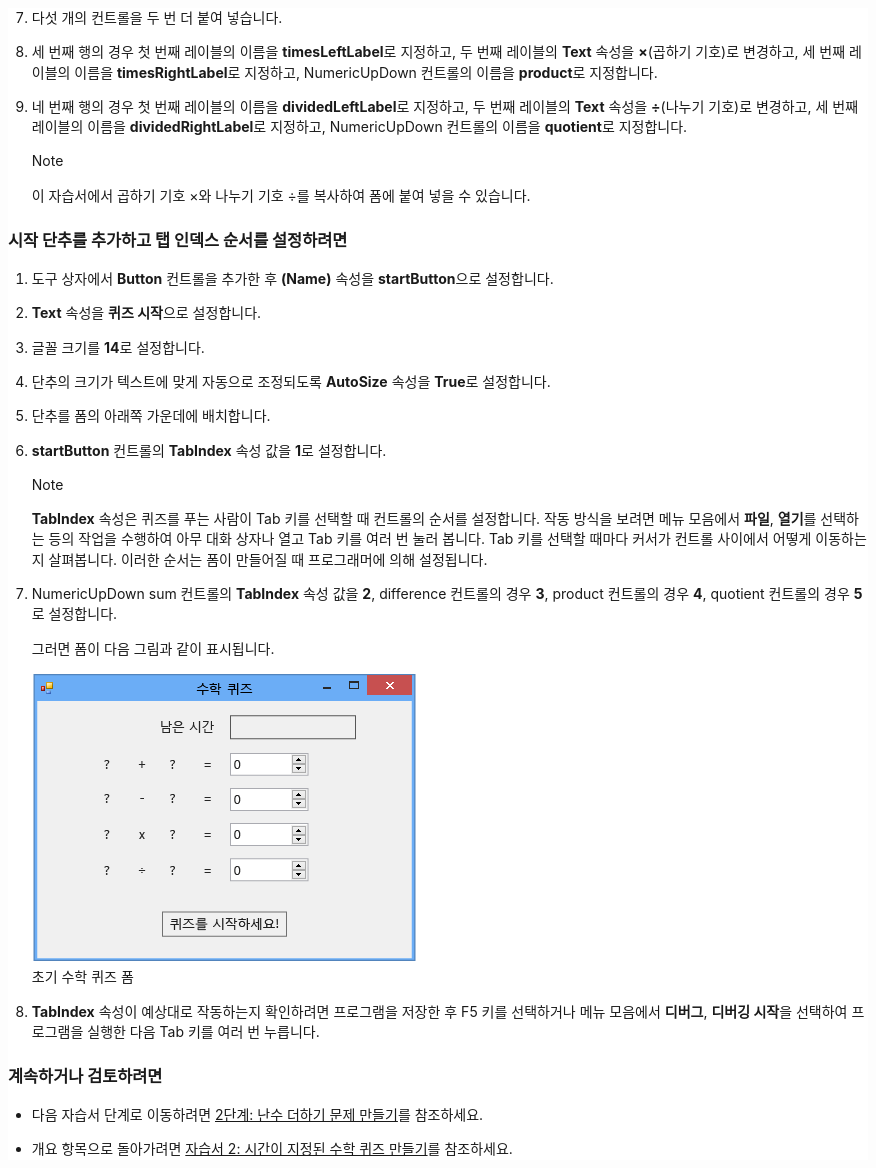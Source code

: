 7.  다섯 개의 컨트롤을 두 번 더 붙여 넣습니다.  
  
8.  세 번째 행의 경우 첫 번째 레이블의 이름을 **timesLeftLabel**로 지정하고, 두 번째 레이블의 **Text** 속성을 **×**(곱하기 기호)로 변경하고, 세 번째 레이블의 이름을 **timesRightLabel**로 지정하고, NumericUpDown 컨트롤의 이름을 **product**로 지정합니다.  
  
9. 네 번째 행의 경우 첫 번째 레이블의 이름을 **dividedLeftLabel**로 지정하고, 두 번째 레이블의 **Text** 속성을 **÷**(나누기 기호)로 변경하고, 세 번째 레이블의 이름을 **dividedRightLabel**로 지정하고, NumericUpDown 컨트롤의 이름을 **quotient**로 지정합니다.  
  
    > [!NOTE]
    >  이 자습서에서 곱하기 기호 ×와 나누기 기호 ÷를 복사하여 폼에 붙여 넣을 수 있습니다.  
  
### <a name="to-add-a-start-button-and-set-the-tab-index-order"></a>시작 단추를 추가하고 탭 인덱스 순서를 설정하려면  
  
1.  도구 상자에서 **Button** 컨트롤을 추가한 후 **(Name)** 속성을 **startButton**으로 설정합니다.  
  
2.  **Text** 속성을 **퀴즈 시작**으로 설정합니다.  
  
3.  글꼴 크기를 **14**로 설정합니다.  
  
4.  단추의 크기가 텍스트에 맞게 자동으로 조정되도록 **AutoSize** 속성을 **True**로 설정합니다.  
  
5.  단추를 폼의 아래쪽 가운데에 배치합니다.  
  
6.  **startButton** 컨트롤의 **TabIndex** 속성 값을 **1**로 설정합니다.  
  
    > [!NOTE]
    >  **TabIndex** 속성은 퀴즈를 푸는 사람이 Tab 키를 선택할 때 컨트롤의 순서를 설정합니다. 작동 방식을 보려면 메뉴 모음에서 **파일**, **열기**를 선택하는 등의 작업을 수행하여 아무 대화 상자나 열고 Tab 키를 여러 번 눌러 봅니다. Tab 키를 선택할 때마다 커서가 컨트롤 사이에서 어떻게 이동하는지 살펴봅니다. 이러한 순서는 폼이 만들어질 때 프로그래머에 의해 설정됩니다.  
  
7.  NumericUpDown sum 컨트롤의 **TabIndex** 속성 값을 **2**, difference 컨트롤의 경우 **3**, product 컨트롤의 경우 **4**, quotient 컨트롤의 경우 **5**로 설정합니다.  
  
     그러면 폼이 다음 그림과 같이 표시됩니다.  
  
     ![초기 수학 퀴즈 폼](../ide/media/express_formlaidout.png "Express_FormLaidOut")  
초기 수학 퀴즈 폼  
  
8.  **TabIndex** 속성이 예상대로 작동하는지 확인하려면 프로그램을 저장한 후 F5 키를 선택하거나 메뉴 모음에서 **디버그**, **디버깅 시작**을 선택하여 프로그램을 실행한 다음 Tab 키를 여러 번 누릅니다.  
  
### <a name="to-continue-or-review"></a>계속하거나 검토하려면  
  
-   다음 자습서 단계로 이동하려면 [2단계: 난수 더하기 문제 만들기](../ide/step-2-create-a-random-addition-problem.md)를 참조하세요.  
  
-   개요 항목으로 돌아가려면 [자습서 2: 시간이 지정된 수학 퀴즈 만들기](../ide/tutorial-2-create-a-timed-math-quiz.md)를 참조하세요.